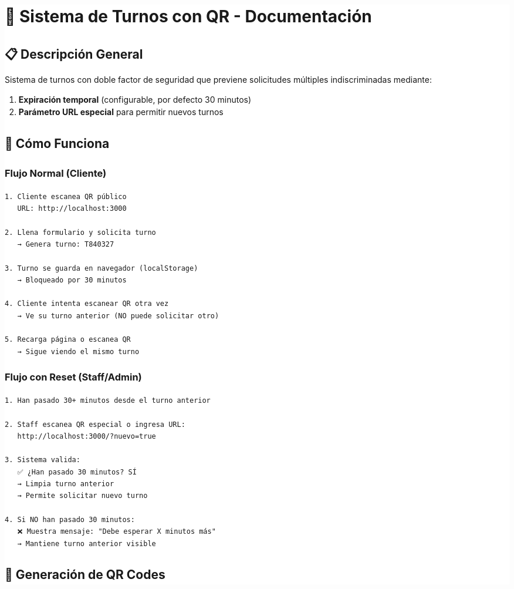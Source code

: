 # 🎫 Sistema de Turnos con QR - Documentación

## 📋 Descripción General

Sistema de turnos con doble factor de seguridad que previene solicitudes múltiples indiscriminadas mediante:
1. **Expiración temporal** (configurable, por defecto 30 minutos)
2. **Parámetro URL especial** para permitir nuevos turnos

## 🔐 Cómo Funciona

### Flujo Normal (Cliente)

```
1. Cliente escanea QR público
   URL: http://localhost:3000
   
2. Llena formulario y solicita turno
   → Genera turno: T840327
   
3. Turno se guarda en navegador (localStorage)
   → Bloqueado por 30 minutos
   
4. Cliente intenta escanear QR otra vez
   → Ve su turno anterior (NO puede solicitar otro)
   
5. Recarga página o escanea QR
   → Sigue viendo el mismo turno
```

### Flujo con Reset (Staff/Admin)

```
1. Han pasado 30+ minutos desde el turno anterior
   
2. Staff escanea QR especial o ingresa URL:
   http://localhost:3000/?nuevo=true
   
3. Sistema valida:
   ✅ ¿Han pasado 30 minutos? SÍ
   → Limpia turno anterior
   → Permite solicitar nuevo turno
   
4. Si NO han pasado 30 minutos:
   ❌ Muestra mensaje: "Debe esperar X minutos más"
   → Mantiene turno anterior visible
```

## 🎨 Generación de QR Codes
